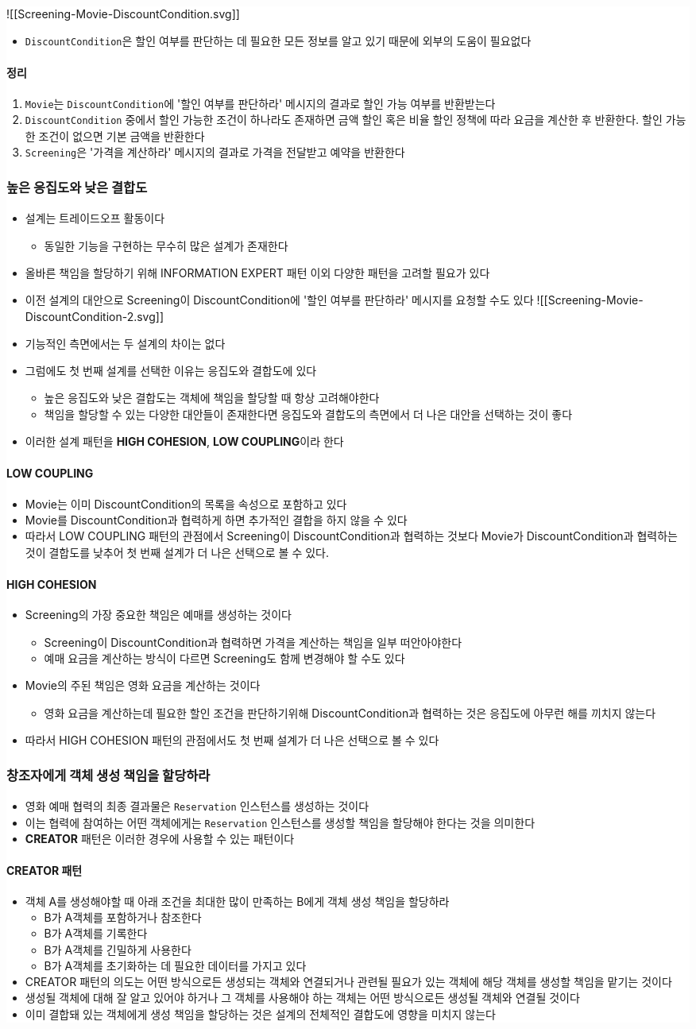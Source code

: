 ![[Screening-Movie-DiscountCondition.svg]]

- `DiscountCondition`은 할인 여부를 판단하는 데 필요한 모든 정보를 알고 있기 때문에 외부의 도움이 필요없다


#### 정리
1. `Movie`는 `DiscountCondition`에 '할인 여부를 판단하라' 메시지의 결과로 할인 가능 여부를 반환받는다
2. `DiscountCondition` 중에서 할인 가능한 조건이 하나라도 존재하면 금액 할인 혹은 비율 할인 정책에 따라 요금을 계산한 후 반환한다. 할인 가능한 조건이 없으면 기본 금액을 반환한다
3. `Screening`은 '가격을 계산하라' 메시지의 결과로 가격을 전달받고 예약을 반환한다

### 높은 응집도와 낮은 결합도
- 설계는 트레이드오프 활동이다
	- 동일한 기능을 구현하는 무수히 많은 설계가 존재한다
- 올바른 책임을 할당하기 위해 INFORMATION EXPERT 패턴 이외 다양한 패턴을 고려할 필요가 있다
- 이전 설계의 대안으로 Screening이 DiscountCondition에 '할인 여부를 판단하라' 메시지를 요청할 수도 있다
![[Screening-Movie-DiscountCondition-2.svg]]
- 기능적인 측면에서는 두 설계의 차이는 없다
- 그럼에도 첫 번째 설계를 선택한 이유는 응집도와 결합도에 있다
	- 높은 응집도와 낮은 결합도는 객체에 책임을 할당할 때 항상 고려해야한다
	- 책임을 할당할 수 있는 다양한 대안들이 존재한다면 응집도와 결합도의 측면에서 더 나은 대안을 선택하는 것이 좋다

- 이러한 설계 패턴을 **HIGH COHESION**, **LOW COUPLING**이라 한다

#### LOW COUPLING
- Movie는 이미 DiscountCondition의 목록을 속성으로 포함하고 있다
- Movie를 DiscountCondition과 협력하게 하면 추가적인 결합을 하지 않을 수 있다
- 따라서 LOW COUPLING 패턴의 관점에서 Screening이 DiscountCondition과 협력하는 것보다 Movie가 DiscountCondition과 협력하는 것이 결합도를 낮추어 첫 번째 설계가 더 나은 선택으로 볼 수 있다.

#### HIGH COHESION
- Screening의 가장 중요한 책임은 예매를 생성하는 것이다
	- Screening이 DiscountCondition과 협력하면 가격을 계산하는 책임을 일부 떠안아야한다
	- 예매 요금을 계산하는 방식이 다르면 Screening도 함께 변경해야 할 수도 있다

- Movie의 주된 책임은 영화 요금을 계산하는 것이다
	- 영화 요금을 계산하는데 필요한 할인 조건을 판단하기위해 DiscountCondition과 협력하는 것은 응집도에 아무런 해를 끼치지 않는다
- 따라서 HIGH COHESION 패턴의 관점에서도 첫 번째 설계가 더 나은 선택으로 볼 수 있다

### 창조자에게 객체 생성 책임을 할당하라
- 영화 예매 협력의 최종 결과물은 `Reservation` 인스턴스를 생성하는 것이다
- 이는 협력에 참여하는 어떤 객체에게는 `Reservation` 인스턴스를 생성할 책임을 할당해야 한다는 것을 의미한다
- **CREATOR** 패턴은 이러한 경우에 사용할 수 있는 패턴이다

#### CREATOR 패턴
- 객체 A를 생성해야할 때 아래 조건을 최대한 많이 만족하는 B에게 객체 생성 책임을 할당하라
	- B가 A객체를 포함하거나 참조한다
	- B가 A객체를 기록한다
	- B가 A객체를 긴밀하게 사용한다
	- B가 A객체를 초기화하는 데 필요한 데이터를 가지고 있다
- CREATOR 패턴의 의도는 어떤 방식으로든 생성되는 객체와 연결되거나 관련될 필요가 있는 객체에 해당 객체를 생성할 책임을 맡기는 것이다
- 생성될 객체에 대해 잘 알고 있어야 하거나 그 객체를 사용해야 하는 객체는 어떤 방식으로든 생성될 객체와 연결될 것이다
- 이미 결합돼 있는 객체에게 생성 책임을 할당하는 것은 설계의 전체적인 결합도에 영향을 미치지 않는다
